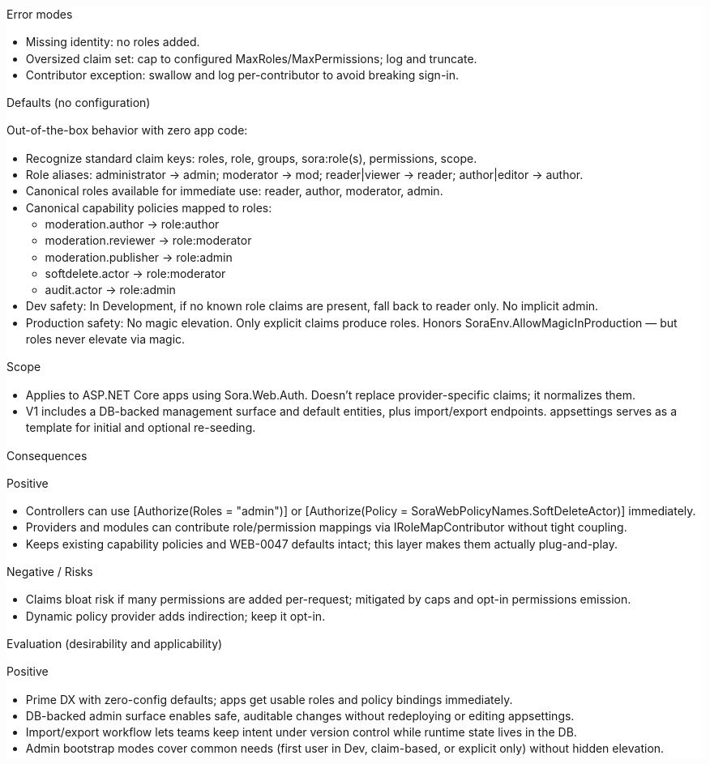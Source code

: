 Error modes
- Missing identity: no roles added.
- Oversized claim set: cap to configured MaxRoles/MaxPermissions; log and truncate.
- Contributor exception: swallow and log per-contributor to avoid breaking sign-in.

Defaults (no configuration)

Out-of-the-box behavior with zero app code:
- Recognize standard claim keys: roles, role, groups, sora:role(s), permissions, scope.
- Role aliases: administrator → admin; moderator → mod; reader|viewer → reader; author|editor → author.
- Canonical roles available for immediate use: reader, author, moderator, admin.
- Canonical capability policies mapped to roles:
  - moderation.author → role:author
  - moderation.reviewer → role:moderator
  - moderation.publisher → role:admin
  - softdelete.actor → role:moderator
  - audit.actor → role:admin
- Dev safety: In Development, if no known role claims are present, fall back to reader only. No implicit admin.
- Production safety: No magic elevation. Only explicit claims produce roles. Honors SoraEnv.AllowMagicInProduction — but roles never elevate via magic.

Scope

- Applies to ASP.NET Core apps using Sora.Web.Auth. Doesn’t replace provider-specific claims; it normalizes them.
- V1 includes a DB-backed management surface and default entities, plus import/export endpoints. appsettings serves as a template for initial and optional re-seeding.

Consequences

Positive
- Controllers can use [Authorize(Roles = "admin")] or [Authorize(Policy = SoraWebPolicyNames.SoftDeleteActor)] immediately.
- Providers and modules can contribute role/permission mappings via IRoleMapContributor without tight coupling.
- Keeps existing capability policies and WEB-0047 defaults intact; this layer makes them actually plug-and-play.

Negative / Risks
- Claims bloat risk if many permissions are added per-request; mitigated by caps and opt-in permissions emission.
- Dynamic policy provider adds indirection; keep it opt-in.

Evaluation (desirability and applicability)

Positive
- Prime DX with zero-config defaults; apps get usable roles and policy bindings immediately.
- DB-backed admin surface enables safe, auditable changes without redeploying or editing appsettings.
- Import/export workflow lets teams keep intent under version control while runtime state lives in the DB.
- Admin bootstrap modes cover common needs (first user in Dev, claim-based, or explicit only) without hidden elevation.
